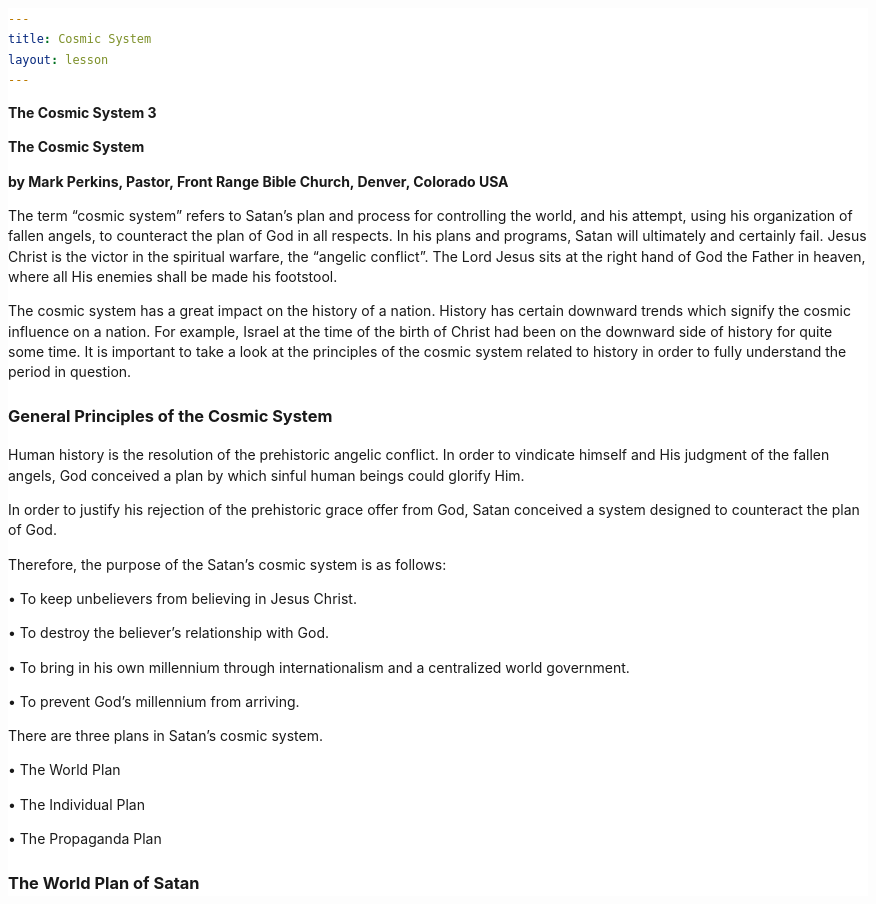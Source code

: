 ```yaml
---
title: Cosmic System
layout: lesson
---
```



**The Cosmic System 3**

**The Cosmic System**

**by Mark Perkins, Pastor, Front Range Bible Church, Denver, Colorado
USA**

The term “cosmic system” refers to Satan’s plan and process for
controlling the world, and his attempt, using his organization of fallen
angels, to counteract the plan of God in all respects. In his plans and
programs, Satan will ultimately and certainly fail. Jesus Christ is the
victor in the spiritual warfare, the “angelic conflict”. The Lord Jesus
sits at the right hand of God the Father in heaven, where all His
enemies shall be made his footstool.

The cosmic system has a great impact on the history of a nation. History
has certain downward trends which signify the cosmic influence on a
nation. For example, Israel at the time of the birth of Christ had been
on the downward side of history for quite some time. It is important to
take a look at the principles of the cosmic system related to history in
order to fully understand the period in question.

### General Principles of the Cosmic System

Human history is the resolution of the prehistoric angelic conflict. In
order to vindicate himself and His judgment of the fallen angels, God
conceived a plan by which sinful human beings could glorify Him.

In order to justify his rejection of the prehistoric grace offer from
God, Satan conceived a system designed to counteract the plan of God.

Therefore, the purpose of the Satan’s cosmic system is as follows:

• To keep unbelievers from believing in Jesus Christ.

• To destroy the believer’s relationship with God.

• To bring in his own millennium through internationalism and a
centralized world government.

• To prevent God’s millennium from arriving.

There are three plans in Satan’s cosmic system.

• The World Plan

• The Individual Plan

• The Propaganda Plan

### The World Plan of Satan
